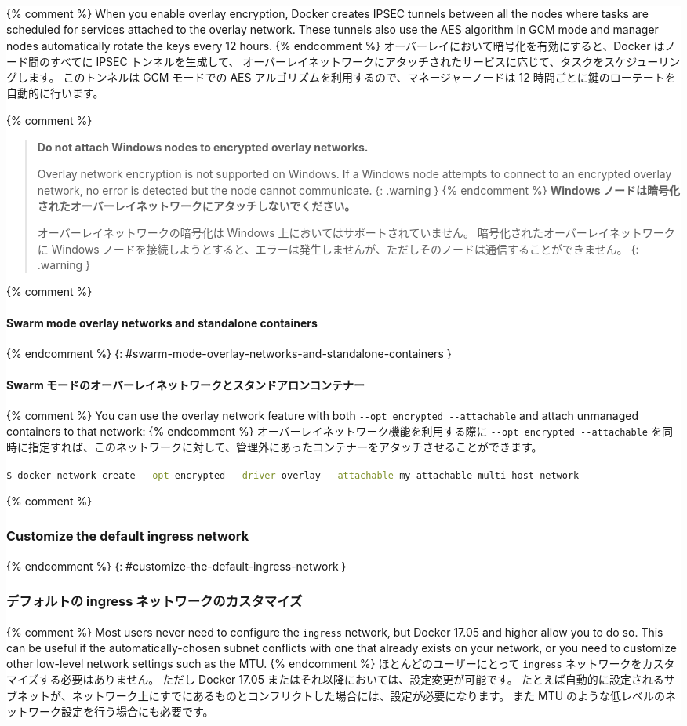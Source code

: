 {% comment %}
When you enable overlay encryption, Docker creates IPSEC tunnels between all the
nodes where tasks are scheduled for services attached to the overlay network.
These tunnels also use the AES algorithm in GCM mode and manager nodes
automatically rotate the keys every 12 hours.
{% endcomment %}
オーバーレイにおいて暗号化を有効にすると、Docker はノード間のすべてに IPSEC トンネルを生成して、
オーバーレイネットワークにアタッチされたサービスに応じて、タスクをスケジューリングします。
このトンネルは GCM モードでの AES アルゴリズムを利用するので、マネージャーノードは 12 時間ごとに鍵のローテートを自動的に行います。

{% comment %}
> **Do not attach Windows nodes to encrypted overlay networks.**
>
> Overlay network encryption is not supported on Windows. If a Windows node
> attempts to connect to an encrypted overlay network, no error is detected but
> the node cannot communicate.
{: .warning }
{% endcomment %}
> **Windows ノードは暗号化されたオーバーレイネットワークにアタッチしないでください。**
>
> オーバーレイネットワークの暗号化は Windows 上においてはサポートされていません。
> 暗号化されたオーバーレイネットワークに Windows ノードを接続しようとすると、エラーは発生しませんが、ただしそのノードは通信することができません。
{: .warning }

{% comment %}
#### Swarm mode overlay networks and standalone containers
{% endcomment %}
{: #swarm-mode-overlay-networks-and-standalone-containers }
#### Swarm モードのオーバーレイネットワークとスタンドアロンコンテナー

{% comment %}
You can use the overlay network feature with both `--opt encrypted --attachable`
 and attach unmanaged containers to that network:
{% endcomment %}
オーバーレイネットワーク機能を利用する際に `--opt encrypted --attachable` を同時に指定すれば、このネットワークに対して、管理外にあったコンテナーをアタッチさせることができます。

```bash
$ docker network create --opt encrypted --driver overlay --attachable my-attachable-multi-host-network
```

{% comment %}
### Customize the default ingress network
{% endcomment %}
{: #customize-the-default-ingress-network }
### デフォルトの ingress ネットワークのカスタマイズ

{% comment %}
Most users never need to configure the `ingress` network, but Docker 17.05 and
higher allow you to do so. This can be useful if the automatically-chosen subnet
conflicts with one that already exists on your network, or you need to customize
other low-level network settings such as the MTU.
{% endcomment %}
ほとんどのユーザーにとって `ingress` ネットワークをカスタマイズする必要はありません。
ただし Docker 17.05 またはそれ以降においては、設定変更が可能です。
たとえば自動的に設定されるサブネットが、ネットワーク上にすでにあるものとコンフリクトした場合には、設定が必要になります。
また MTU のような低レベルのネットワーク設定を行う場合にも必要です。
